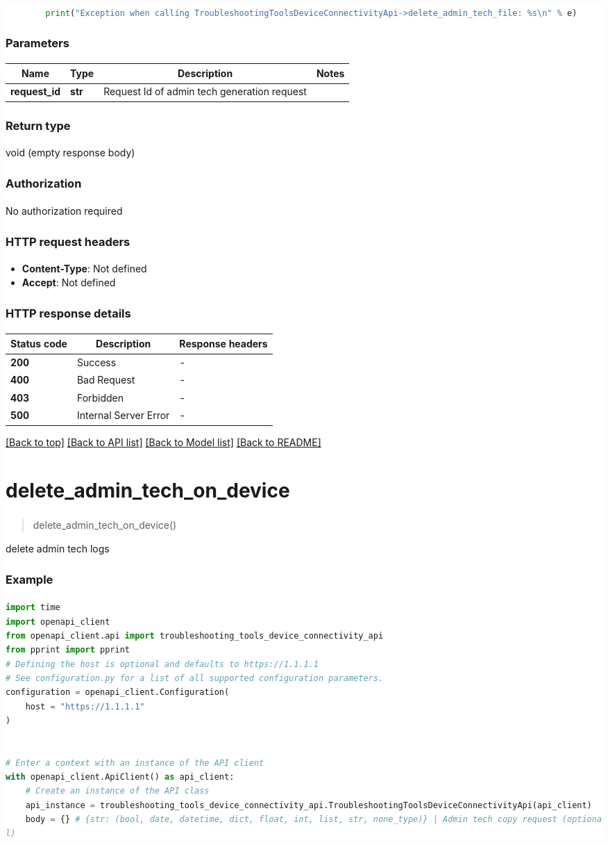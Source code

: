 ```python
        print("Exception when calling TroubleshootingToolsDeviceConnectivityApi->delete_admin_tech_file: %s\n" % e)
```


### Parameters

Name | Type | Description  | Notes
------------- | ------------- | ------------- | -------------
 **request_id** | **str**| Request Id of admin tech generation request |

### Return type

void (empty response body)

### Authorization

No authorization required

### HTTP request headers

 - **Content-Type**: Not defined
 - **Accept**: Not defined


### HTTP response details

| Status code | Description | Response headers |
|-------------|-------------|------------------|
**200** | Success |  -  |
**400** | Bad Request |  -  |
**403** | Forbidden |  -  |
**500** | Internal Server Error |  -  |

[[Back to top]](#) [[Back to API list]](../README.md#documentation-for-api-endpoints) [[Back to Model list]](../README.md#documentation-for-models) [[Back to README]](../README.md)

# **delete_admin_tech_on_device**
> delete_admin_tech_on_device()



delete admin tech logs

### Example


```python
import time
import openapi_client
from openapi_client.api import troubleshooting_tools_device_connectivity_api
from pprint import pprint
# Defining the host is optional and defaults to https://1.1.1.1
# See configuration.py for a list of all supported configuration parameters.
configuration = openapi_client.Configuration(
    host = "https://1.1.1.1"
)


# Enter a context with an instance of the API client
with openapi_client.ApiClient() as api_client:
    # Create an instance of the API class
    api_instance = troubleshooting_tools_device_connectivity_api.TroubleshootingToolsDeviceConnectivityApi(api_client)
    body = {} # {str: (bool, date, datetime, dict, float, int, list, str, none_type)} | Admin tech copy request (optional)
```